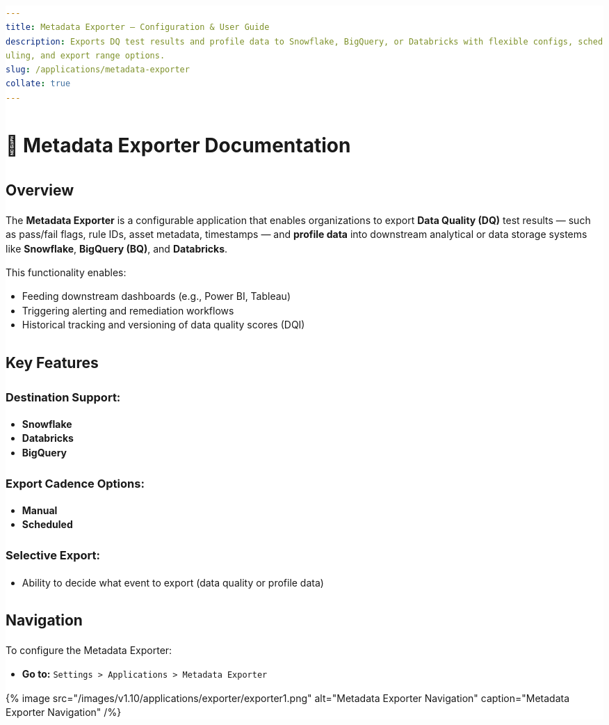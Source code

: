 ```yaml
---
title: Metadata Exporter – Configuration & User Guide
description: Exports DQ test results and profile data to Snowflake, BigQuery, or Databricks with flexible configs, scheduling, and export range options.
slug: /applications/metadata-exporter
collate: true
---
```


# 📘 Metadata Exporter Documentation

## Overview

The **Metadata Exporter** is a configurable application that enables organizations to export **Data Quality (DQ)** test results — such as pass/fail flags, rule IDs, asset metadata, timestamps — and **profile data** into downstream analytical or data storage systems like **Snowflake**, **BigQuery (BQ)**, and **Databricks**.

This functionality enables:
- Feeding downstream dashboards (e.g., Power BI, Tableau)
- Triggering alerting and remediation workflows
- Historical tracking and versioning of data quality scores (DQI)


## Key Features

### Destination Support:

- **Snowflake**
- **Databricks**
- **BigQuery**

### Export Cadence Options:

- **Manual**
- **Scheduled**

### Selective Export:

- Ability to decide what event to export (data quality or profile data)

## Navigation

To configure the Metadata Exporter:

- **Go to:** `Settings > Applications > Metadata Exporter`

{% image
src="/images/v1.10/applications/exporter/exporter1.png"
alt="Metadata Exporter Navigation"
caption="Metadata Exporter Navigation"
/%}

